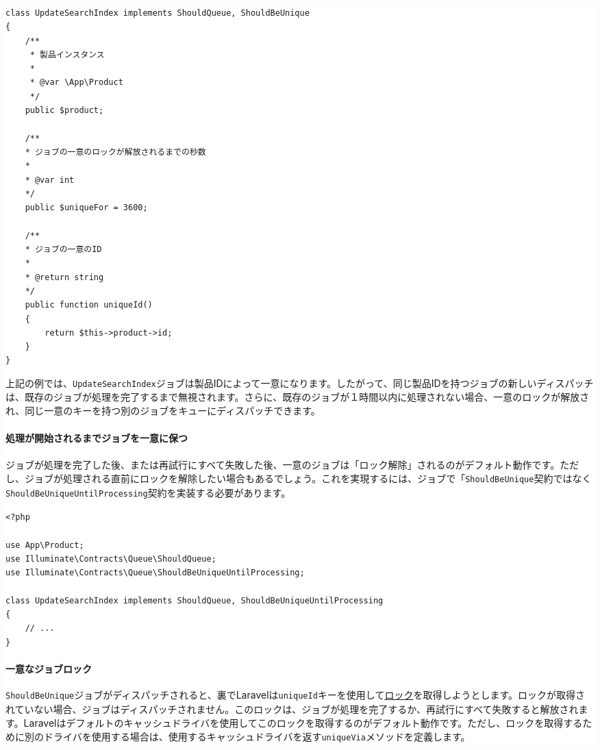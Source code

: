     class UpdateSearchIndex implements ShouldQueue, ShouldBeUnique
    {
        /**
         * 製品インスタンス
         *
         * @var \App\Product
         */
        public $product;

        /**
        * ジョブの一意のロックが解放されるまでの秒数
        *
        * @var int
        */
        public $uniqueFor = 3600;

        /**
        * ジョブの一意のID
        *
        * @return string
        */
        public function uniqueId()
        {
            return $this->product->id;
        }
    }

上記の例では、`UpdateSearchIndex`ジョブは製品IDによって一意になります。したがって、同じ製品IDを持つジョブの新しいディスパッチは、既存のジョブが処理を完了するまで無視されます。さらに、既存のジョブが１時間以内に処理されない場合、一意のロックが解放され、同じ一意のキーを持つ別のジョブをキューにディスパッチできます。

<a name="keeping-jobs-unique-until-processing-begins"></a>
#### 処理が開始されるまでジョブを一意に保つ

ジョブが処理を完了した後、または再試行にすべて失敗した後、一意のジョブは「ロック解除」されるのがデフォルト動作です。ただし、ジョブが処理される直前にロックを解除したい場合もあるでしょう。これを実現するには、ジョブで「`ShouldBeUnique`契約ではなく`ShouldBeUniqueUntilProcessing`契約を実装する必要があります。

    <?php

    use App\Product;
    use Illuminate\Contracts\Queue\ShouldQueue;
    use Illuminate\Contracts\Queue\ShouldBeUniqueUntilProcessing;

    class UpdateSearchIndex implements ShouldQueue, ShouldBeUniqueUntilProcessing
    {
        // ...
    }

<a name="unique-job-locks"></a>
#### 一意なジョブロック

`ShouldBeUnique`ジョブがディスパッチされると、裏でLaravelは`uniqueId`キーを使用して[ロック](/docs/{{version}}/cache#atomic-locks)を取得しようとします。ロックが取得されていない場合、ジョブはディスパッチされません。このロックは、ジョブが処理を完了するか、再試行にすべて失敗すると解放されます。Laravelはデフォルトのキャッシュドライバを使用してこのロックを取得するのがデフォルト動作です。ただし、ロックを取得するために別のドライバを使用する場合は、使用するキャッシュドライバを返す`uniqueVia`メソッドを定義します。

